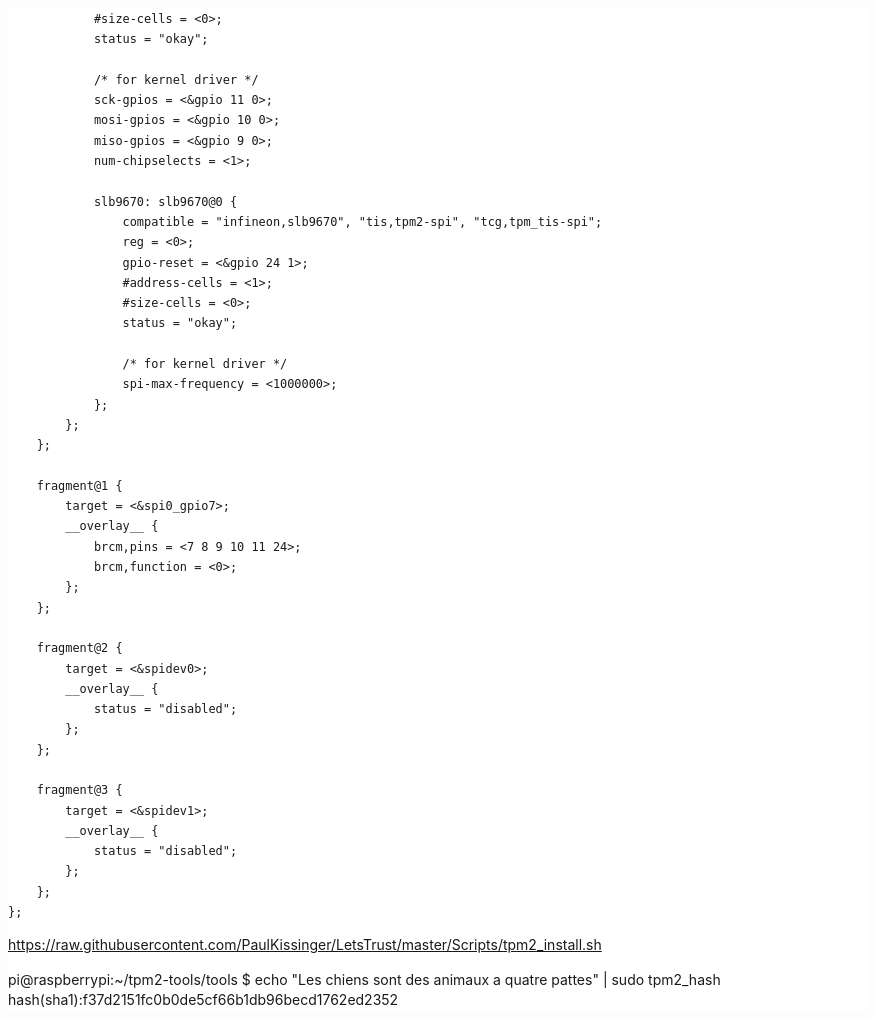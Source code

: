 ```
			#size-cells = <0>;
			status = "okay";

			/* for kernel driver */
			sck-gpios = <&gpio 11 0>;
			mosi-gpios = <&gpio 10 0>;
			miso-gpios = <&gpio 9 0>;
			num-chipselects = <1>;

			slb9670: slb9670@0 {
				compatible = "infineon,slb9670", "tis,tpm2-spi", "tcg,tpm_tis-spi";
				reg = <0>;
				gpio-reset = <&gpio 24 1>;
				#address-cells = <1>;
				#size-cells = <0>;
				status = "okay";

				/* for kernel driver */
				spi-max-frequency = <1000000>;
			};
		};
	};

	fragment@1 {
		target = <&spi0_gpio7>;
		__overlay__ {
			brcm,pins = <7 8 9 10 11 24>;
			brcm,function = <0>;
		};
	};

	fragment@2 {
		target = <&spidev0>;
		__overlay__ {
			status = "disabled";
		};
	};

	fragment@3 {
		target = <&spidev1>;
		__overlay__ {
			status = "disabled";
		};
	};
};
```

https://raw.githubusercontent.com/PaulKissinger/LetsTrust/master/Scripts/tpm2_install.sh

pi@raspberrypi:~/tpm2-tools/tools $ echo "Les chiens sont des animaux a quatre pattes" | sudo tpm2_hash
hash(sha1):f37d2151fc0b0de5cf66b1db96becd1762ed2352

